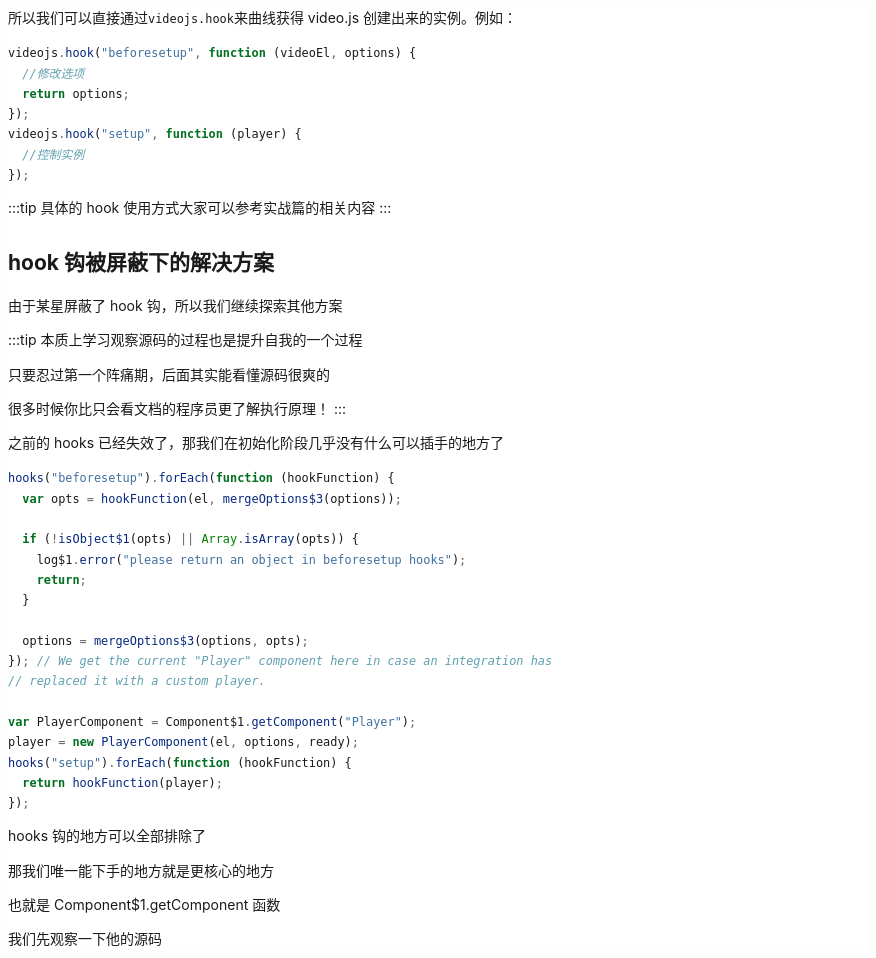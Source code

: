 所以我们可以直接通过`videojs.hook`来曲线获得 video.js 创建出来的实例。例如：

```js
videojs.hook("beforesetup", function (videoEl, options) {
  //修改选项
  return options;
});
videojs.hook("setup", function (player) {
  //控制实例
});
```

:::tip
具体的 hook 使用方式大家可以参考实战篇的相关内容
:::

## hook 钩被屏蔽下的解决方案

由于某星屏蔽了 hook 钩，所以我们继续探索其他方案

:::tip
本质上学习观察源码的过程也是提升自我的一个过程

只要忍过第一个阵痛期，后面其实能看懂源码很爽的

很多时候你比只会看文档的程序员更了解执行原理！
:::

之前的 hooks 已经失效了，那我们在初始化阶段几乎没有什么可以插手的地方了

```js
hooks("beforesetup").forEach(function (hookFunction) {
  var opts = hookFunction(el, mergeOptions$3(options));

  if (!isObject$1(opts) || Array.isArray(opts)) {
    log$1.error("please return an object in beforesetup hooks");
    return;
  }

  options = mergeOptions$3(options, opts);
}); // We get the current "Player" component here in case an integration has
// replaced it with a custom player.

var PlayerComponent = Component$1.getComponent("Player");
player = new PlayerComponent(el, options, ready);
hooks("setup").forEach(function (hookFunction) {
  return hookFunction(player);
});
```

hooks 钩的地方可以全部排除了

那我们唯一能下手的地方就是更核心的地方

也就是 Component$1.getComponent 函数

我们先观察一下他的源码
